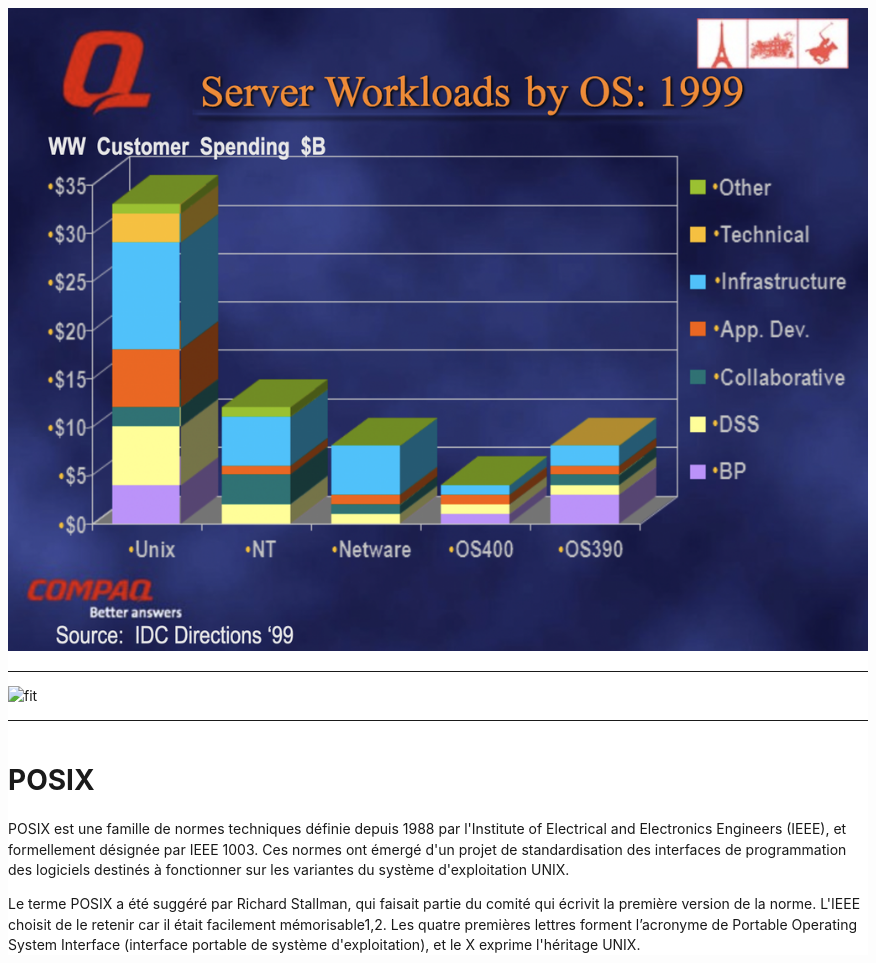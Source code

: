 ![fit](images/server-market-1999.png)

---

![fit](images/unix-market.png)

---

# POSIX

POSIX est une famille de normes techniques définie depuis 1988 par l'Institute of Electrical and Electronics Engineers (IEEE), et formellement désignée par IEEE 1003. Ces normes ont émergé d'un projet de standardisation des interfaces de programmation des logiciels destinés à fonctionner sur les variantes du système d'exploitation UNIX.

Le terme POSIX a été suggéré par Richard Stallman, qui faisait partie du comité qui écrivit la première version de la norme. L'IEEE choisit de le retenir car il était facilement mémorisable1,2. Les quatre premières lettres forment l’acronyme de Portable Operating System Interface (interface portable de système d'exploitation), et le X exprime l'héritage UNIX. 
